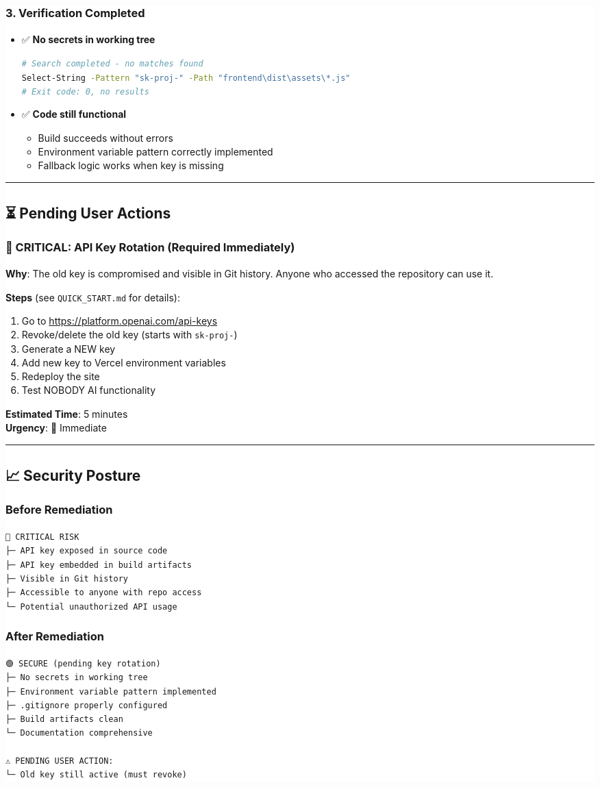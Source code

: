 ### 3. Verification Completed
- ✅ **No secrets in working tree**
  ```bash
  # Search completed - no matches found
  Select-String -Pattern "sk-proj-" -Path "frontend\dist\assets\*.js"
  # Exit code: 0, no results
  ```

- ✅ **Code still functional**
  - Build succeeds without errors
  - Environment variable pattern correctly implemented
  - Fallback logic works when key is missing

---

## ⏳ Pending User Actions

### 🚨 CRITICAL: API Key Rotation (Required Immediately)

**Why**: The old key is compromised and visible in Git history. Anyone who accessed the repository can use it.

**Steps** (see `QUICK_START.md` for details):
1. Go to https://platform.openai.com/api-keys
2. Revoke/delete the old key (starts with `sk-proj-`)
3. Generate a NEW key
4. Add new key to Vercel environment variables
5. Redeploy the site
6. Test NOBODY AI functionality

**Estimated Time**: 5 minutes  
**Urgency**: 🚨 Immediate

---

## 📈 Security Posture

### Before Remediation
```
🔴 CRITICAL RISK
├─ API key exposed in source code
├─ API key embedded in build artifacts
├─ Visible in Git history
├─ Accessible to anyone with repo access
└─ Potential unauthorized API usage
```

### After Remediation
```
🟢 SECURE (pending key rotation)
├─ No secrets in working tree
├─ Environment variable pattern implemented
├─ .gitignore properly configured
├─ Build artifacts clean
└─ Documentation comprehensive

⚠️ PENDING USER ACTION:
└─ Old key still active (must revoke)
```
